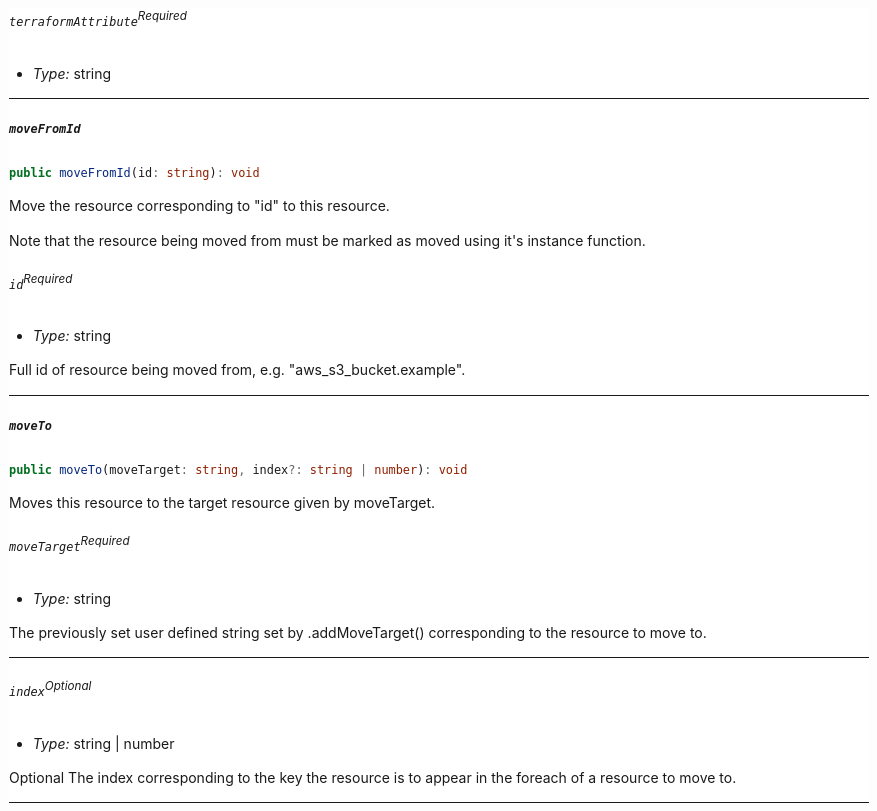 ###### `terraformAttribute`<sup>Required</sup> <a name="terraformAttribute" id="@cdktf/aws-cdk.neptuneClusterSnapshot.NeptuneClusterSnapshot.interpolationForAttribute.parameter.terraformAttribute"></a>

- *Type:* string

---

##### `moveFromId` <a name="moveFromId" id="@cdktf/aws-cdk.neptuneClusterSnapshot.NeptuneClusterSnapshot.moveFromId"></a>

```typescript
public moveFromId(id: string): void
```

Move the resource corresponding to "id" to this resource.

Note that the resource being moved from must be marked as moved using it's instance function.

###### `id`<sup>Required</sup> <a name="id" id="@cdktf/aws-cdk.neptuneClusterSnapshot.NeptuneClusterSnapshot.moveFromId.parameter.id"></a>

- *Type:* string

Full id of resource being moved from, e.g. "aws_s3_bucket.example".

---

##### `moveTo` <a name="moveTo" id="@cdktf/aws-cdk.neptuneClusterSnapshot.NeptuneClusterSnapshot.moveTo"></a>

```typescript
public moveTo(moveTarget: string, index?: string | number): void
```

Moves this resource to the target resource given by moveTarget.

###### `moveTarget`<sup>Required</sup> <a name="moveTarget" id="@cdktf/aws-cdk.neptuneClusterSnapshot.NeptuneClusterSnapshot.moveTo.parameter.moveTarget"></a>

- *Type:* string

The previously set user defined string set by .addMoveTarget() corresponding to the resource to move to.

---

###### `index`<sup>Optional</sup> <a name="index" id="@cdktf/aws-cdk.neptuneClusterSnapshot.NeptuneClusterSnapshot.moveTo.parameter.index"></a>

- *Type:* string | number

Optional The index corresponding to the key the resource is to appear in the foreach of a resource to move to.

---